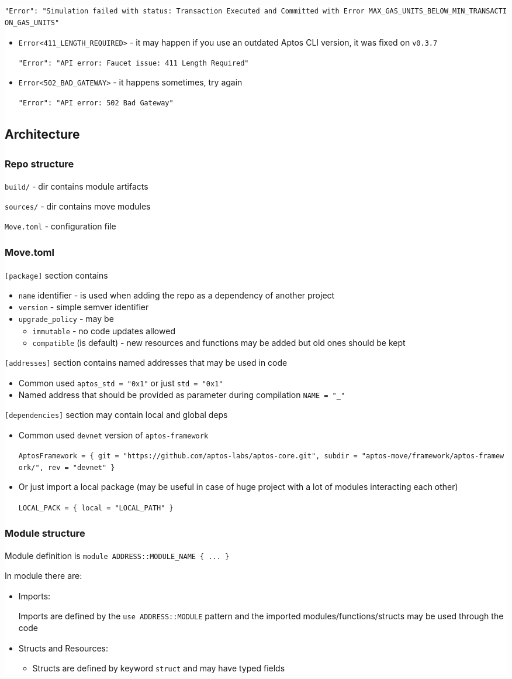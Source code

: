   `"Error": "Simulation failed with status: Transaction Executed and Committed with Error MAX_GAS_UNITS_BELOW_MIN_TRANSACTION_GAS_UNITS"`

- `Error<411_LENGTH_REQUIRED>` - it may happen if you use an outdated Aptos CLI version, it was fixed on `v0.3.7`

  `"Error": "API error: Faucet issue: 411 Length Required"`

- `Error<502_BAD_GATEWAY>` - it happens sometimes, try again

  `"Error": "API error: 502 Bad Gateway"`


## Architecture
### Repo structure
`build/` - dir contains module artifacts

`sources/` - dir contains move modules

`Move.toml` - configuration file

### Move.toml
`[package]` section contains
- `name` identifier - is used when adding the repo as a dependency of another project
- `version` - simple semver identifier
- `upgrade_policy` - may be
  - `immutable` - no code updates allowed
  - `compatible` (is default) - new resources and functions may be added but old ones should be kept

`[addresses]` section contains named addresses that may be used in code
- Common used `aptos_std = "0x1"` or just `std = "0x1"`
- Named address that should be provided as parameter during compilation `NAME = "_"`

`[dependencies]` section may contain local and global deps
- Common used `devnet` version of `aptos-framework`

  `AptosFramework = { git = "https://github.com/aptos-labs/aptos-core.git", subdir = "aptos-move/framework/aptos-framework/", rev = "devnet" }`

- Or just import a local package (may be useful in case of huge project with a lot of modules interacting each other)

  `LOCAL_PACK = { local = "LOCAL_PATH" }`

### Module structure
Module definition is `module ADDRESS::MODULE_NAME { ... }`

In module there are:
- Imports:

  Imports are defined by the `use ADDRESS::MODULE` pattern and the imported modules/functions/structs may be used through the code

- Structs and Resources:
  - Structs are defined by keyword `struct` and may have typed fields
